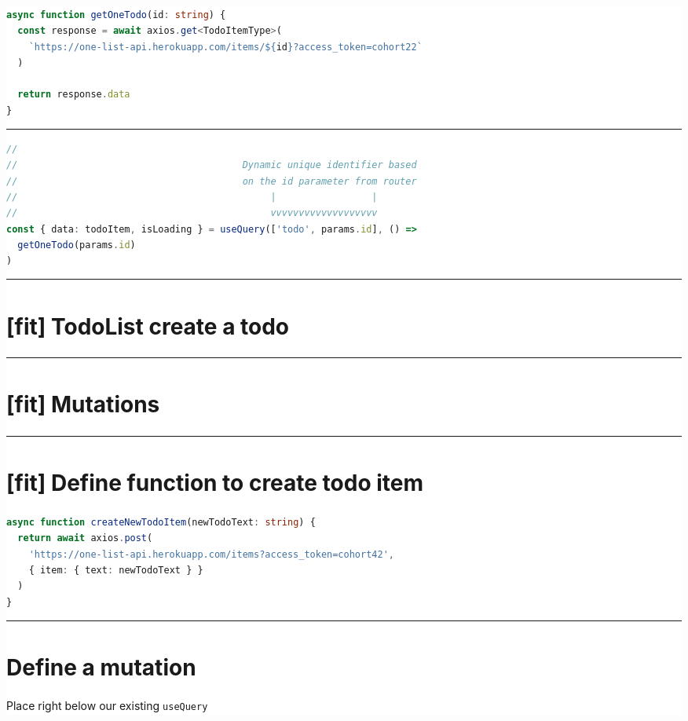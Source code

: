 
```typescript
async function getOneTodo(id: string) {
  const response = await axios.get<TodoItemType>(
    `https://one-list-api.herokuapp.com/items/${id}?access_token=cohort22`
  )

  return response.data
}
```

---

```typescript
//
//                                        Dynamic unique identifier based
//                                        on the id parameter from router
//                                             |                 |
//                                             vvvvvvvvvvvvvvvvvvv
const { data: todoItem, isLoading } = useQuery(['todo', params.id], () =>
  getOneTodo(params.id)
)
```

---

# [fit] TodoList create a todo

---

# [fit] Mutations

---

# [fit] Define function to create todo item

```typescript
async function createNewTodoItem(newTodoText: string) {
  return await axios.post(
    'https://one-list-api.herokuapp.com/items?access_token=cohort42',
    { item: { text: newTodoText } }
  )
}
```

---

# Define a mutation

Place right below our existing `useQuery`

